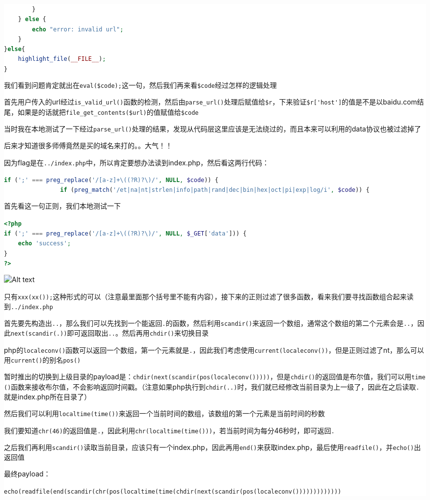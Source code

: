 ``` php
        }
    } else {
        echo "error: invalid url";
    }
}else{
    highlight_file(__FILE__);
}
```

我们看到问题肯定就出在`eval($code);`这一句，然后我们再来看`$code`经过怎样的逻辑处理

首先用户传入的url经过`is_valid_url()`函数的检测，然后由`parse_url()`处理后赋值给`$r`，下来验证`$r['host']`的值是不是以baidu.com结尾，如果是的话就把`file_get_contents($url)`的值赋值给`$code`

当时我在本地测试了一下经过`parse_url()`处理的结果，发现从代码层这里应该是无法绕过的，而且本来可以利用的data协议也被过滤掉了

后来才知道很多师傅竟然是买的域名来打的。。大气！！

因为flag是在`../index.php`中，所以肯定要想办法读到index.php，然后看这两行代码：

``` php
if (';' === preg_replace('/[a-z]+\((?R)?\)/', NULL, $code)) {
                if (preg_match('/et|na|nt|strlen|info|path|rand|dec|bin|hex|oct|pi|exp|log/i', $code)) {
```

首先看这一句正则，我们本地测试一下

``` php
<?php
if (';' === preg_replace('/[a-z]+\((?R)?\)/', NULL, $_GET['data'])) {
	echo 'success';
}
?>
```

![Alt text](http://tva1.sinaimg.cn/large/007X8olVly1g6yw09ng1aj30nb06b0sq.jpg)

只有`xxx(xx());`这种形式的可以（注意最里面那个括号里不能有内容），接下来的正则过滤了很多函数，看来我们要寻找函数组合起来读到`../index.php`

首先要先构造出`..`，那么我们可以先找到一个能返回`.`的函数，然后利用`scandir()`来返回一个数组，通常这个数组的第二个元素会是`..`，因此`next(scandir(.))`即可返回取出`..`。然后再用`chdir()`来切换目录

php的`localeconv()`函数可以返回一个数组，第一个元素就是`.`，因此我们考虑使用`current(localeconv())`，但是正则过滤了nt，那么可以用`current()`的别名`pos()`

暂时推出的切换到上级目录的payload是：`chdir(next(scandir(pos(localeconv()))))`，但是`chdir()`的返回值是布尔值，我们可以用`time()`函数来接收布尔值，不会影响返回时间戳。（注意如果php执行到`chdir(..)`时，我们就已经修改当前目录为上一级了，因此在之后读取`.`就是index.php所在目录了）

然后我们可以利用`localtime(time())`来返回一个当前时间的数组，该数组的第一个元素是当前时间的秒数

我们要知道`chr(46)`的返回值是`.`，因此利用`chr(localtime(time()))`，若当前时间为每分46秒时，即可返回`.`

之后我们再利用`scandir()`读取当前目录，应该只有一个index.php，因此再用`end()`来获取index.php，最后使用`readfile()`，并`echo()`出返回值

最终payload：

`echo(readfile(end(scandir(chr(pos(localtime(time(chdir(next(scandir(pos(localeconv()))))))))))))`
